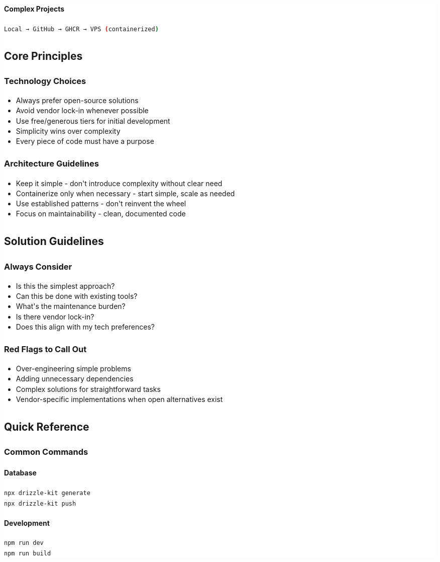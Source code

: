 #### Complex Projects
```bash
Local → GitHub → GHCR → VPS (containerized)
```

## Core Principles

### Technology Choices
- Always prefer open-source solutions
- Avoid vendor lock-in whenever possible
- Use free/generous tiers for initial development
- Simplicity wins over complexity
- Every piece of code must have a purpose

### Architecture Guidelines
- Keep it simple - don't introduce complexity without clear need
- Containerize only when necessary - start simple, scale as needed
- Use established patterns - don't reinvent the wheel
- Focus on maintainability - clean, documented code

## Solution Guidelines

### Always Consider
- Is this the simplest approach?
- Can this be done with existing tools?
- What's the maintenance burden?
- Is there vendor lock-in?
- Does this align with my tech preferences?

### Red Flags to Call Out
- Over-engineering simple problems
- Adding unnecessary dependencies
- Complex solutions for straightforward tasks
- Vendor-specific implementations when open alternatives exist

## Quick Reference

### Common Commands

#### Database
```bash
npx drizzle-kit generate
npx drizzle-kit push
```

#### Development
```bash
npm run dev
npm run build
```
